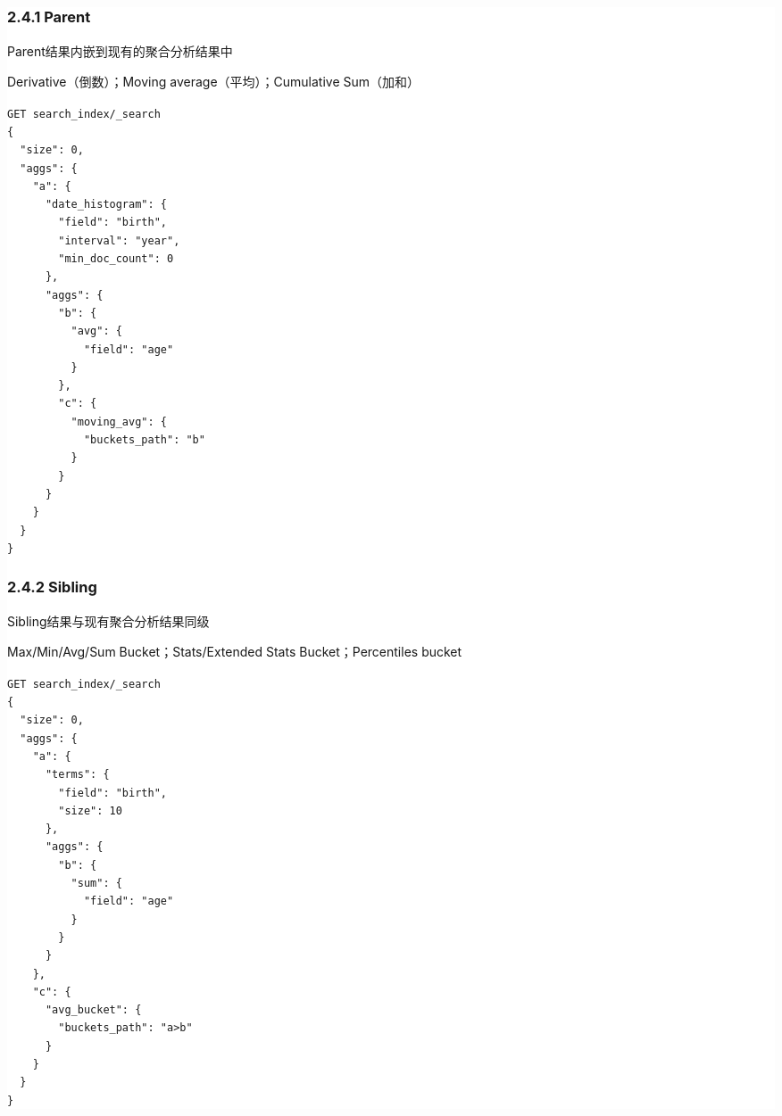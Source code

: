 ### 2.4.1 Parent

Parent结果内嵌到现有的聚合分析结果中

Derivative（倒数）；Moving average（平均）；Cumulative Sum（加和）

```properties
GET search_index/_search
{
  "size": 0,
  "aggs": {
    "a": {
      "date_histogram": {
        "field": "birth",
        "interval": "year",
        "min_doc_count": 0
      },
      "aggs": {
        "b": {
          "avg": {
            "field": "age"
          }
        },
        "c": {
          "moving_avg": {
            "buckets_path": "b"
          }
        }
      }
    }
  }
}
```

### 2.4.2 Sibling

Sibling结果与现有聚合分析结果同级

Max/Min/Avg/Sum Bucket；Stats/Extended Stats Bucket；Percentiles bucket

```properties
GET search_index/_search
{
  "size": 0,
  "aggs": {
    "a": {
      "terms": {
        "field": "birth",
        "size": 10
      },
      "aggs": {
        "b": {
          "sum": {
            "field": "age"
          }
        }
      }
    },
    "c": {
      "avg_bucket": {
        "buckets_path": "a>b"
      }
    }
  }
}
```
